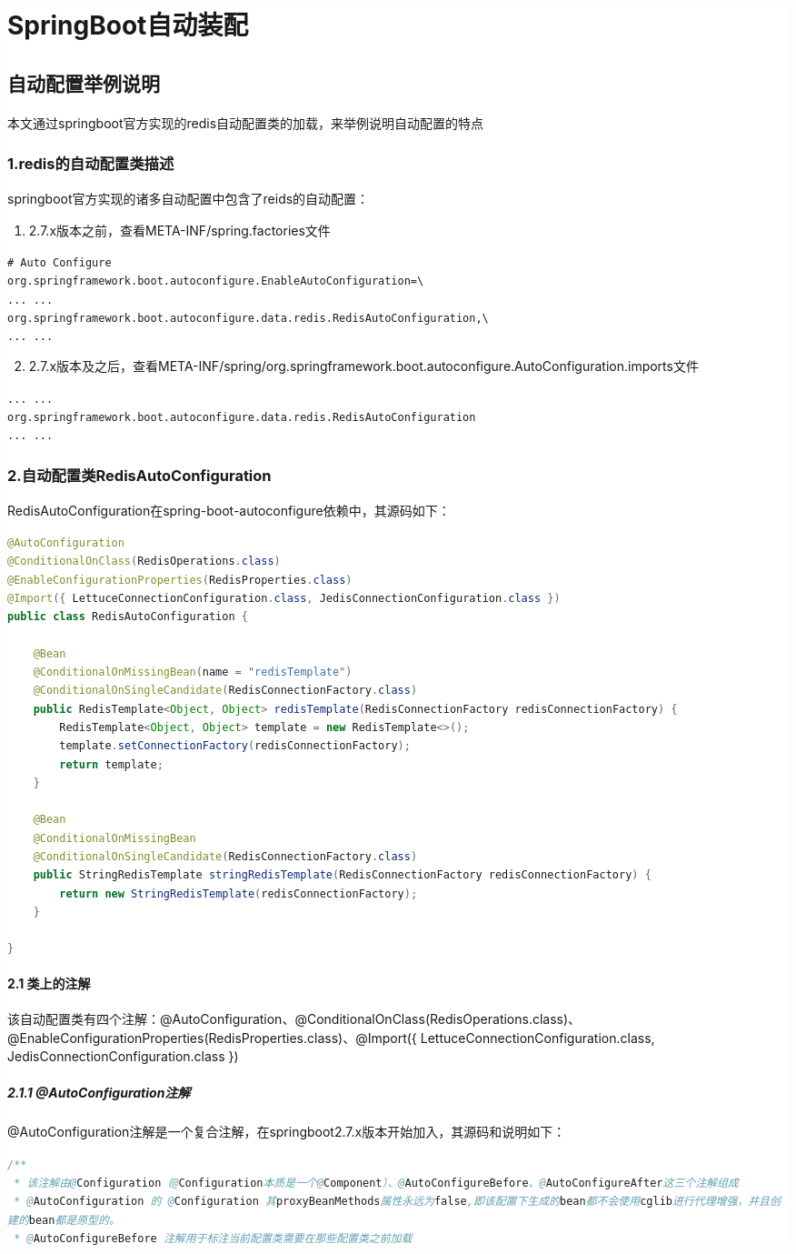 # SpringBoot自动装配
## 自动配置举例说明
本文通过springboot官方实现的redis自动配置类的加载，来举例说明自动配置的特点
### 1.redis的自动配置类描述
springboot官方实现的诸多自动配置中包含了reids的自动配置：
1. 2.7.x版本之前，查看META-INF/spring.factories文件
```
# Auto Configure
org.springframework.boot.autoconfigure.EnableAutoConfiguration=\
... ...
org.springframework.boot.autoconfigure.data.redis.RedisAutoConfiguration,\
... ...
```

2. 2.7.x版本及之后，查看META-INF/spring/org.springframework.boot.autoconfigure.AutoConfiguration.imports文件
```
... ...
org.springframework.boot.autoconfigure.data.redis.RedisAutoConfiguration
... ...
```
### 2.自动配置类RedisAutoConfiguration
RedisAutoConfiguration在spring-boot-autoconfigure依赖中，其源码如下：
```java
@AutoConfiguration
@ConditionalOnClass(RedisOperations.class)
@EnableConfigurationProperties(RedisProperties.class)
@Import({ LettuceConnectionConfiguration.class, JedisConnectionConfiguration.class })
public class RedisAutoConfiguration {

	@Bean
	@ConditionalOnMissingBean(name = "redisTemplate")
	@ConditionalOnSingleCandidate(RedisConnectionFactory.class)
	public RedisTemplate<Object, Object> redisTemplate(RedisConnectionFactory redisConnectionFactory) {
		RedisTemplate<Object, Object> template = new RedisTemplate<>();
		template.setConnectionFactory(redisConnectionFactory);
		return template;
	}

	@Bean
	@ConditionalOnMissingBean
	@ConditionalOnSingleCandidate(RedisConnectionFactory.class)
	public StringRedisTemplate stringRedisTemplate(RedisConnectionFactory redisConnectionFactory) {
		return new StringRedisTemplate(redisConnectionFactory);
	}

}
```
#### 2.1 类上的注解
该自动配置类有四个注解：@AutoConfiguration、@ConditionalOnClass(RedisOperations.class)、@EnableConfigurationProperties(RedisProperties.class)、@Import({ LettuceConnectionConfiguration.class, JedisConnectionConfiguration.class })
##### 2.1.1 @AutoConfiguration注解
@AutoConfiguration注解是一个复合注解，在springboot2.7.x版本开始加入，其源码和说明如下：
```java
/**
 * 该注解由@Configuration（@Configuration本质是一个@Component）、@AutoConfigureBefore、@AutoConfigureAfter这三个注解组成
 * @AutoConfiguration 的 @Configuration 其proxyBeanMethods属性永远为false,即该配置下生成的bean都不会使用cglib进行代理增强，并且创建的bean都是原型的。
 * @AutoConfigureBefore 注解用于标注当前配置类需要在那些配置类之前加载
```